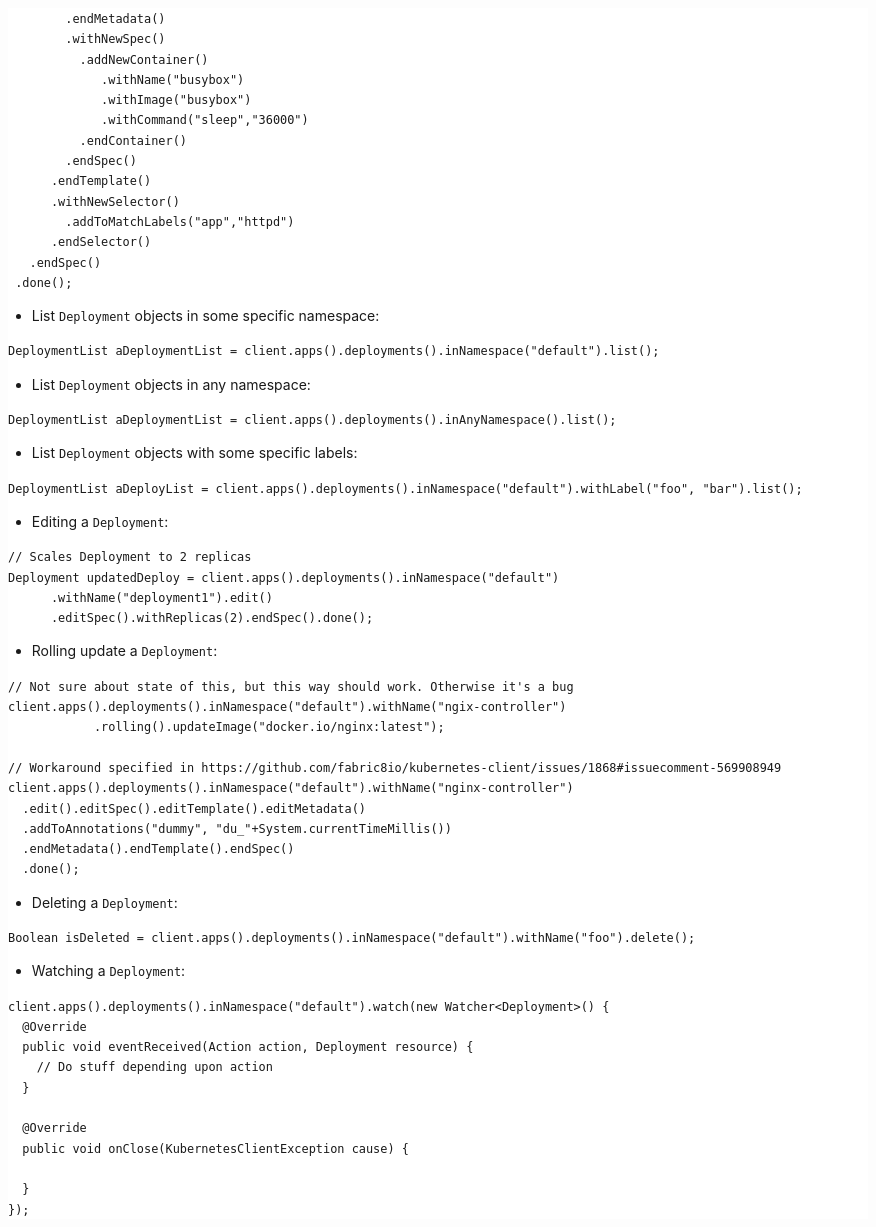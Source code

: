 ```
        .endMetadata()
        .withNewSpec()
          .addNewContainer()
             .withName("busybox")
             .withImage("busybox")
             .withCommand("sleep","36000")
          .endContainer()
        .endSpec()
      .endTemplate()
      .withNewSelector()
        .addToMatchLabels("app","httpd")
      .endSelector()
   .endSpec()
 .done();
```
- List `Deployment` objects in some specific namespace:
```
DeploymentList aDeploymentList = client.apps().deployments().inNamespace("default").list();
```
- List `Deployment` objects in any namespace:
```
DeploymentList aDeploymentList = client.apps().deployments().inAnyNamespace().list();
```
- List `Deployment` objects with some specific labels:
```
DeploymentList aDeployList = client.apps().deployments().inNamespace("default").withLabel("foo", "bar").list();
```
- Editing a `Deployment`:
```
// Scales Deployment to 2 replicas
Deployment updatedDeploy = client.apps().deployments().inNamespace("default")
      .withName("deployment1").edit()
      .editSpec().withReplicas(2).endSpec().done();
```
- Rolling update a `Deployment`:
```
// Not sure about state of this, but this way should work. Otherwise it's a bug
client.apps().deployments().inNamespace("default").withName("ngix-controller")
			.rolling().updateImage("docker.io/nginx:latest");

// Workaround specified in https://github.com/fabric8io/kubernetes-client/issues/1868#issuecomment-569908949
client.apps().deployments().inNamespace("default").withName("nginx-controller")
  .edit().editSpec().editTemplate().editMetadata()
  .addToAnnotations("dummy", "du_"+System.currentTimeMillis())
  .endMetadata().endTemplate().endSpec()
  .done();
```
- Deleting a `Deployment`:
```
Boolean isDeleted = client.apps().deployments().inNamespace("default").withName("foo").delete();
```
- Watching a `Deployment`:
```
client.apps().deployments().inNamespace("default").watch(new Watcher<Deployment>() {
  @Override
  public void eventReceived(Action action, Deployment resource) {
    // Do stuff depending upon action
  }

  @Override
  public void onClose(KubernetesClientException cause) {

  }
});
```